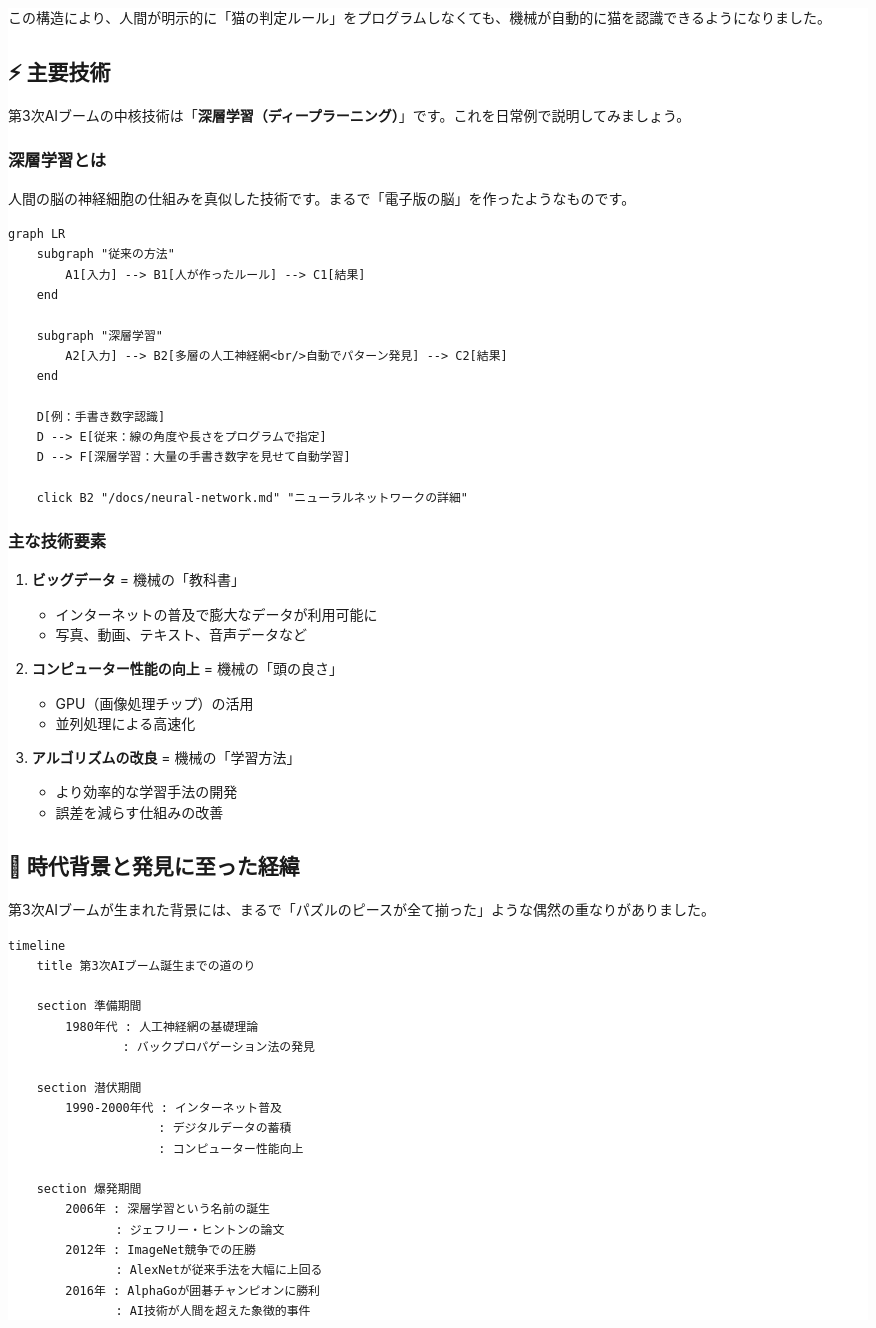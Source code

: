 この構造により、人間が明示的に「猫の判定ルール」をプログラムしなくても、機械が自動的に猫を認識できるようになりました。

## ⚡ 主要技術

第3次AIブームの中核技術は「**深層学習（ディープラーニング）**」です。これを日常例で説明してみましょう。

### 深層学習とは
人間の脳の神経細胞の仕組みを真似した技術です。まるで「電子版の脳」を作ったようなものです。

```mermaid
graph LR
    subgraph "従来の方法"
        A1[入力] --> B1[人が作ったルール] --> C1[結果]
    end
    
    subgraph "深層学習"
        A2[入力] --> B2[多層の人工神経網<br/>自動でパターン発見] --> C2[結果]
    end
    
    D[例：手書き数字認識]
    D --> E[従来：線の角度や長さをプログラムで指定]
    D --> F[深層学習：大量の手書き数字を見せて自動学習]
    
    click B2 "/docs/neural-network.md" "ニューラルネットワークの詳細"
```

### 主な技術要素

1. **ビッグデータ** = 機械の「教科書」
   - インターネットの普及で膨大なデータが利用可能に
   - 写真、動画、テキスト、音声データなど

2. **コンピューター性能の向上** = 機械の「頭の良さ」
   - GPU（画像処理チップ）の活用
   - 並列処理による高速化

3. **アルゴリズムの改良** = 機械の「学習方法」
   - より効率的な学習手法の開発
   - 誤差を減らす仕組みの改善

## 📜 時代背景と発見に至った経緯

第3次AIブームが生まれた背景には、まるで「パズルのピースが全て揃った」ような偶然の重なりがありました。

```mermaid
timeline
    title 第3次AIブーム誕生までの道のり
    
    section 準備期間
        1980年代 : 人工神経網の基礎理論
                : バックプロパゲーション法の発見
    
    section 潜伏期間  
        1990-2000年代 : インターネット普及
                     : デジタルデータの蓄積
                     : コンピューター性能向上
    
    section 爆発期間
        2006年 : 深層学習という名前の誕生
               : ジェフリー・ヒントンの論文
        2012年 : ImageNet競争での圧勝
               : AlexNetが従来手法を大幅に上回る
        2016年 : AlphaGoが囲碁チャンピオンに勝利
               : AI技術が人間を超えた象徴的事件
```
